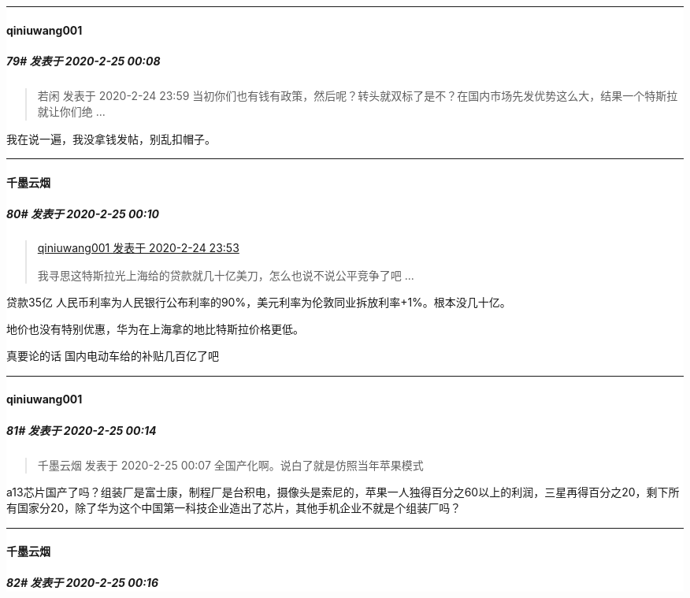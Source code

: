 -----

####  qiniuwang001  
##### 79#       发表于 2020-2-25 00:08



<blockquote>若闲 发表于 2020-2-24 23:59
当初你们也有钱有政策，然后呢？转头就双标了是不？在国内市场先发优势这么大，结果一个特斯拉就让你们绝 ...</blockquote>
我在说一遍，我没拿钱发帖，别乱扣帽子。







-----

####  千墨云烟  
##### 80#       发表于 2020-2-25 00:10



<blockquote><a href="httphttps://bbs.saraba1st.com/2b/forum.php?mod=redirect&amp;goto=findpost&amp;pid=46515238&amp;ptid=1915534" target="_blank">qiniuwang001 发表于 2020-2-24 23:53</a>

我寻思这特斯拉光上海给的贷款就几十亿美刀，怎么也说不说公平竞争了吧 ...</blockquote>
贷款35亿 人民币利率为人民银行公布利率的90%，美元利率为伦敦同业拆放利率+1%。根本没几十亿。


地价也没有特别优惠，华为在上海拿的地比特斯拉价格更低。


真要论的话 国内电动车给的补贴几百亿了吧







-----

####  qiniuwang001  
##### 81#       发表于 2020-2-25 00:14



<blockquote>千墨云烟 发表于 2020-2-25 00:07
全国产化啊。说白了就是仿照当年苹果模式</blockquote>
a13芯片国产了吗？组装厂是富士康，制程厂是台积电，摄像头是索尼的，苹果一人独得百分之60以上的利润，三星再得百分之20，剩下所有国家分20，除了华为这个中国第一科技企业造出了芯片，其他手机企业不就是个组装厂吗？







-----

####  千墨云烟  
##### 82#       发表于 2020-2-25 00:16
